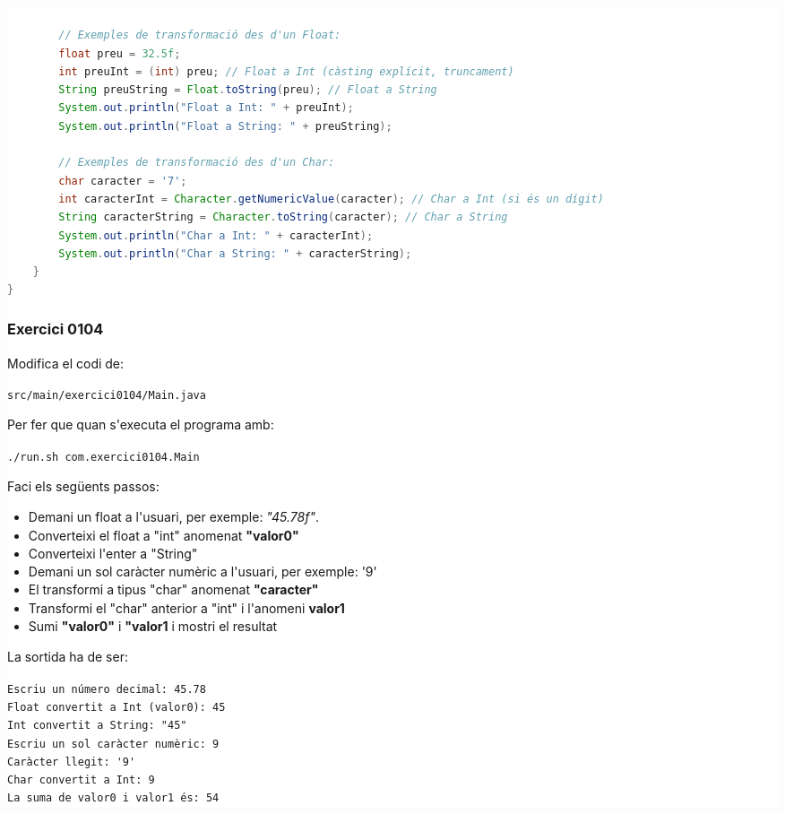 ```java

        // Exemples de transformació des d'un Float:
        float preu = 32.5f;
        int preuInt = (int) preu; // Float a Int (càsting explícit, truncament)
        String preuString = Float.toString(preu); // Float a String
        System.out.println("Float a Int: " + preuInt);
        System.out.println("Float a String: " + preuString);

        // Exemples de transformació des d'un Char:
        char caracter = '7';
        int caracterInt = Character.getNumericValue(caracter); // Char a Int (si és un dígit)
        String caracterString = Character.toString(caracter); // Char a String
        System.out.println("Char a Int: " + caracterInt);
        System.out.println("Char a String: " + caracterString);
    }
}
```

### Exercici 0104

Modifica el codi de:

```bash
src/main/exercici0104/Main.java
```

Per fer que quan s'executa el programa amb:

```bash
./run.sh com.exercici0104.Main
```

Faci els següents passos:

- Demani un float a l'usuari, per exemple: *"45.78f"*.
- Converteixi el float a "int" anomenat **"valor0"**
- Converteixi l'enter a "String"
- Demani un sol caràcter numèric a l'usuari, per exemple: '9'
- El transformi a tipus "char" anomenat **"caracter"**
- Transformi el "char" anterior a "int" i l'anomeni **valor1**
- Sumi **"valor0"** i **"valor1** i mostri el resultat

La sortida ha de ser:

```text
Escriu un número decimal: 45.78
Float convertit a Int (valor0): 45
Int convertit a String: "45"
Escriu un sol caràcter numèric: 9
Caràcter llegit: '9'
Char convertit a Int: 9
La suma de valor0 i valor1 és: 54
```